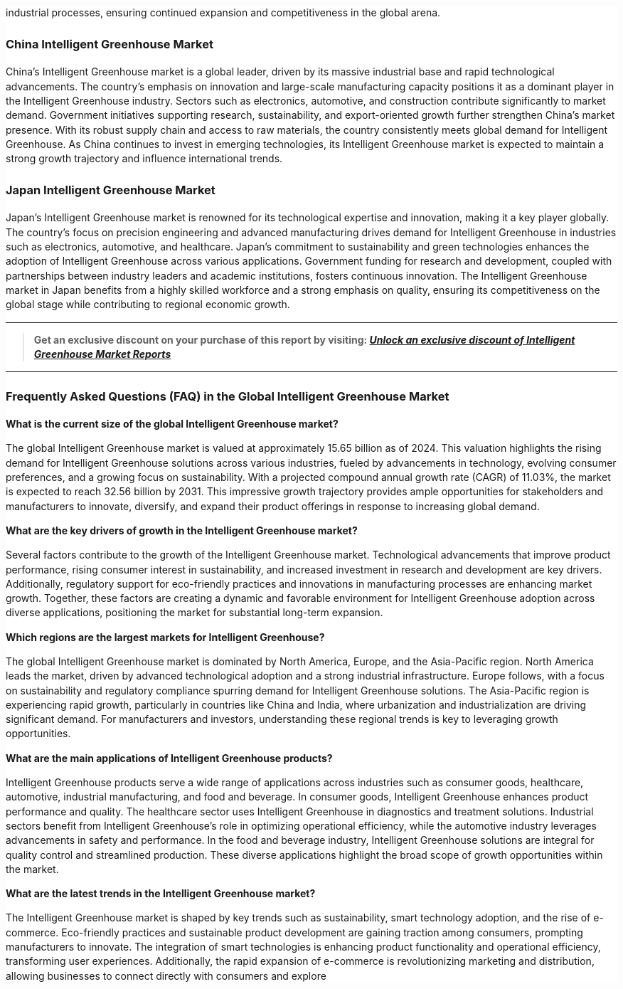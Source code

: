 industrial processes, ensuring continued expansion and competitiveness in the global arena.</p><h3>China Intelligent Greenhouse Market</h3><p>China&rsquo;s Intelligent Greenhouse market is a global leader, driven by its massive industrial base and rapid technological advancements. The country&rsquo;s emphasis on innovation and large-scale manufacturing capacity positions it as a dominant player in the Intelligent Greenhouse industry. Sectors such as electronics, automotive, and construction contribute significantly to market demand. Government initiatives supporting research, sustainability, and export-oriented growth further strengthen China&rsquo;s market presence. With its robust supply chain and access to raw materials, the country consistently meets global demand for Intelligent Greenhouse. As China continues to invest in emerging technologies, its Intelligent Greenhouse market is expected to maintain a strong growth trajectory and influence international trends.</p><h3>Japan Intelligent Greenhouse Market</h3><p>Japan&rsquo;s Intelligent Greenhouse market is renowned for its technological expertise and innovation, making it a key player globally. The country&rsquo;s focus on precision engineering and advanced manufacturing drives demand for Intelligent Greenhouse in industries such as electronics, automotive, and healthcare. Japan&rsquo;s commitment to sustainability and green technologies enhances the adoption of Intelligent Greenhouse across various applications. Government funding for research and development, coupled with partnerships between industry leaders and academic institutions, fosters continuous innovation. The Intelligent Greenhouse market in Japan benefits from a highly skilled workforce and a strong emphasis on quality, ensuring its competitiveness on the global stage while contributing to regional economic growth.</p><hr /><blockquote><p><strong>Get an exclusive discount on your purchase of this report by visiting: <em><a href="://marketresearchpulse.com/ask-for-discount/145251?utm_source=Github&amp;utm_medium=028">Unlock an exclusive discount of Intelligent Greenhouse Market Reports</a></em>&nbsp;</strong></p></blockquote><hr /><h3>Frequently Asked Questions (FAQ) in the Global Intelligent Greenhouse Market</h3><p><strong>What is the current size of the global Intelligent Greenhouse market?</strong></p><p>The global Intelligent Greenhouse market is valued at approximately 15.65 billion as of 2024. This valuation highlights the rising demand for Intelligent Greenhouse solutions across various industries, fueled by advancements in technology, evolving consumer preferences, and a growing focus on sustainability. With a projected compound annual growth rate (CAGR) of 11.03%, the market is expected to reach 32.56 billion by 2031. This impressive growth trajectory provides ample opportunities for stakeholders and manufacturers to innovate, diversify, and expand their product offerings in response to increasing global demand.</p><p><strong>What are the key drivers of growth in the Intelligent Greenhouse market?</strong></p><p>Several factors contribute to the growth of the Intelligent Greenhouse market. Technological advancements that improve product performance, rising consumer interest in sustainability, and increased investment in research and development are key drivers. Additionally, regulatory support for eco-friendly practices and innovations in manufacturing processes are enhancing market growth. Together, these factors are creating a dynamic and favorable environment for Intelligent Greenhouse adoption across diverse applications, positioning the market for substantial long-term expansion.</p><p><strong>Which regions are the largest markets for Intelligent Greenhouse?</strong></p><p>The global Intelligent Greenhouse market is dominated by North America, Europe, and the Asia-Pacific region. North America leads the market, driven by advanced technological adoption and a strong industrial infrastructure. Europe follows, with a focus on sustainability and regulatory compliance spurring demand for Intelligent Greenhouse solutions. The Asia-Pacific region is experiencing rapid growth, particularly in countries like China and India, where urbanization and industrialization are driving significant demand. For manufacturers and investors, understanding these regional trends is key to leveraging growth opportunities.</p><p><strong>What are the main applications of Intelligent Greenhouse products?</strong></p><p>Intelligent Greenhouse products serve a wide range of applications across industries such as consumer goods, healthcare, automotive, industrial manufacturing, and food and beverage. In consumer goods, Intelligent Greenhouse enhances product performance and quality. The healthcare sector uses Intelligent Greenhouse in diagnostics and treatment solutions. Industrial sectors benefit from Intelligent Greenhouse&rsquo;s role in optimizing operational efficiency, while the automotive industry leverages advancements in safety and performance. In the food and beverage industry, Intelligent Greenhouse solutions are integral for quality control and streamlined production. These diverse applications highlight the broad scope of growth opportunities within the market.</p><p><strong>What are the latest trends in the Intelligent Greenhouse market?</strong></p><p>The Intelligent Greenhouse market is shaped by key trends such as sustainability, smart technology adoption, and the rise of e-commerce. Eco-friendly practices and sustainable product development are gaining traction among consumers, prompting manufacturers to innovate. The integration of smart technologies is enhancing product functionality and operational efficiency, transforming user experiences. Additionally, the rapid expansion of e-commerce is revolutionizing marketing and distribution, allowing businesses to connect directly with consumers and explore